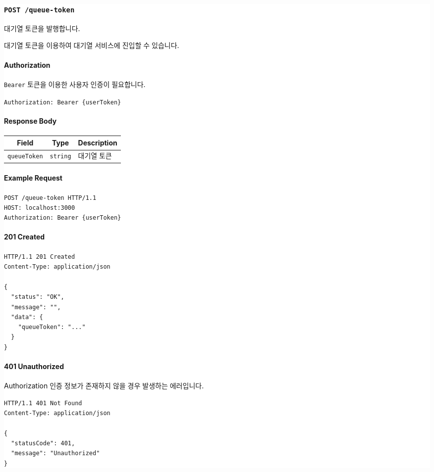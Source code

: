 ### `POST /queue-token`

대기열 토큰을 발행합니다.

대기열 토큰을 이용하여 대기열 서비스에 진입할 수 있습니다.

#### Authorization

`Bearer` 토큰을 이용한 사용자 인증이 필요합니다.

```http
Authorization: Bearer {userToken}
```

#### Response Body

| Field        | Type     | Description |
| ------------ | -------- | ----------- |
| `queueToken` | `string` | 대기열 토큰 |

#### Example Request

```http
POST /queue-token HTTP/1.1
HOST: localhost:3000
Authorization: Bearer {userToken}
```

#### 201 Created

```http
HTTP/1.1 201 Created
Content-Type: application/json

{
  "status": "OK",
  "message": "",
  "data": {
    "queueToken": "..."
  }
}
```

#### 401 Unauthorized

Authorization 인증 정보가 존재하지 않을 경우 발생하는 에러입니다.

```http
HTTP/1.1 401 Not Found
Content-Type: application/json

{
  "statusCode": 401,
  "message": "Unauthorized"
}
```
